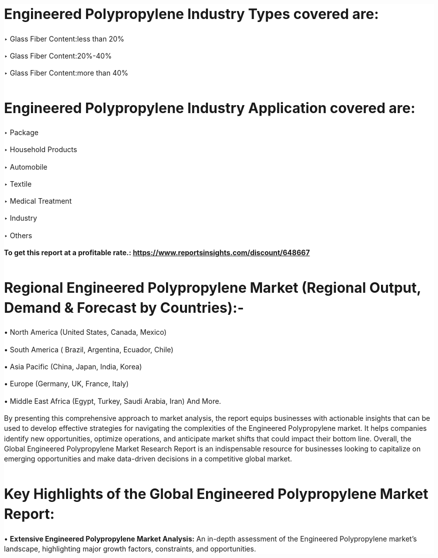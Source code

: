 </table>

# <strong>Engineered Polypropylene Industry Types covered are:</strong>

‣ Glass Fiber Content:less than 20%

‣ Glass Fiber Content:20%-40%

‣ Glass Fiber Content:more than 40%

# <strong>Engineered Polypropylene Industry Application covered are:</strong>

‣ Package

‣ Household Products

‣ Automobile

‣ Textile

‣ Medical Treatment

‣ Industry

‣ Others

<strong>To get this report at a profitable rate.: <a href=https://www.reportsinsights.com/discount/648667>https://www.reportsinsights.com/discount/648667</a></strong></font>

# <strong>Regional Engineered Polypropylene Market (Regional Output, Demand &amp; Forecast by Countries):-</strong>

• North America (United States, Canada, Mexico)

• South America ( Brazil, Argentina, Ecuador, Chile)

• Asia Pacific (China, Japan, India, Korea)

• Europe (Germany, UK, France, Italy)

• Middle East Africa (Egypt, Turkey, Saudi Arabia, Iran) And More.

By presenting this comprehensive approach to market analysis, the report equips businesses with actionable insights that can be used to develop effective strategies for navigating the complexities of the Engineered Polypropylene market. It helps companies identify new opportunities, optimize operations, and anticipate market shifts that could impact their bottom line. Overall, the Global Engineered Polypropylene Market Research Report is an indispensable resource for businesses looking to capitalize on emerging opportunities and make data-driven decisions in a competitive global market.

# <strong>Key Highlights of the Global Engineered Polypropylene Market Report:</strong>

• <strong>Extensive Engineered Polypropylene Market Analysis:</strong> An in-depth assessment of the Engineered Polypropylene market’s landscape, highlighting major growth factors, constraints, and opportunities.
